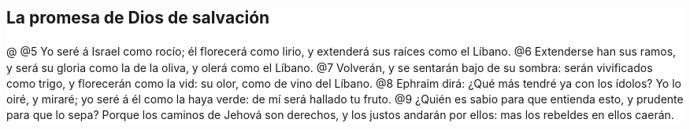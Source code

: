 ## La promesa de Dios de salvación

@
@5 Yo seré á Israel como rocío; él florecerá como lirio, y extenderá sus raíces como el Líbano. 
@6 Extenderse han sus ramos, y será su gloria como la de la oliva, y olerá como el Líbano. 
@7 Volverán, y se sentarán bajo de su sombra: serán vivificados como trigo, y florecerán como la vid: su olor, como de vino del Líbano. 
@8 Ephraim dirá: ¿Qué más tendré ya con los ídolos? Yo lo oiré, y miraré; yo seré á él como la haya verde: de mí será hallado tu fruto. 
@9 ¿Quién es sabio para que entienda esto, y prudente para que lo sepa? Porque los caminos de Jehová son derechos, y los justos andarán por ellos: mas los rebeldes en ellos caerán. 